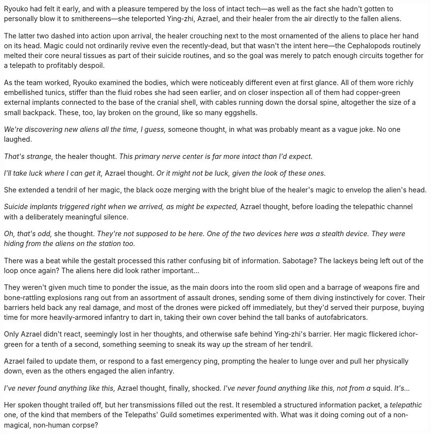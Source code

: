 Ryouko had felt it early, and with a pleasure tempered by the loss of intact tech—as well as the fact she hadn't gotten to personally blow it to smithereens—she teleported Ying‐zhi, Azrael, and their healer from the air directly to the fallen aliens.

The latter two dashed into action upon arrival, the healer crouching next to the most ornamented of the aliens to place her hand on its head. Magic could not ordinarily revive even the recently‐dead, but that wasn't the intent here—the Cephalopods routinely melted their core neural tissues as part of their suicide routines, and so the goal was merely to patch enough circuits together for a telepath to profitably despoil.

As the team worked, Ryouko examined the bodies, which were noticeably different even at first glance. All of them wore richly embellished tunics, stiffer than the fluid robes she had seen earlier, and on closer inspection all of them had copper‐green external implants connected to the base of the cranial shell, with cables running down the dorsal spine, altogether the size of a small backpack. These, too, lay broken on the ground, like so many eggshells.

*We're discovering new aliens all the time, I guess,* someone thought, in what was probably meant as a vague joke. No one laughed.

*That's strange,* the healer thought. *This primary nerve center is far more intact than I'd expect.*

*I'll take luck where I can get it,* Azrael thought. *Or it might not be luck, given the look of these ones.*

She extended a tendril of her magic, the black ooze merging with the bright blue of the healer's magic to envelop the alien's head.

*Suicide implants triggered right when we arrived, as might be expected,* Azrael thought, before loading the telepathic channel with a deliberately meaningful silence.

*Oh, that's odd,* she thought. *They're not supposed to be here. One of the two devices here was a stealth device. They were hiding from the aliens on the station too.*

There was a beat while the gestalt processed this rather confusing bit of information. Sabotage? The lackeys being left out of the loop once again? The aliens here did look rather important…

They weren't given much time to ponder the issue, as the main doors into the room slid open and a barrage of weapons fire and bone‐rattling explosions rang out from an assortment of assault drones, sending some of them diving instinctively for cover. Their barriers held back any real damage, and most of the drones were picked off immediately, but they'd served their purpose, buying time for more heavily‐armored infantry to dart in, taking their own cover behind the tall banks of autofabricators.

Only Azrael didn't react, seemingly lost in her thoughts, and otherwise safe behind Ying‐zhi's barrier. Her magic flickered ichor‐green for a tenth of a second, something seeming to sneak its way *up* the stream of her tendril.

Azrael failed to update them, or respond to a fast emergency ping, prompting the healer to lunge over and pull her physically down, even as the others engaged the alien infantry.

*I've never found anything like this,* Azrael thought, finally, shocked. *I've never found anything like this, not from a* squid. *It's…*

Her spoken thought trailed off, but her transmissions filled out the rest. It resembled a structured information packet, a *telepathic* one, of the kind that members of the Telepaths' Guild sometimes experimented with. What was it doing coming out of a non‐magical, non‐human corpse?
